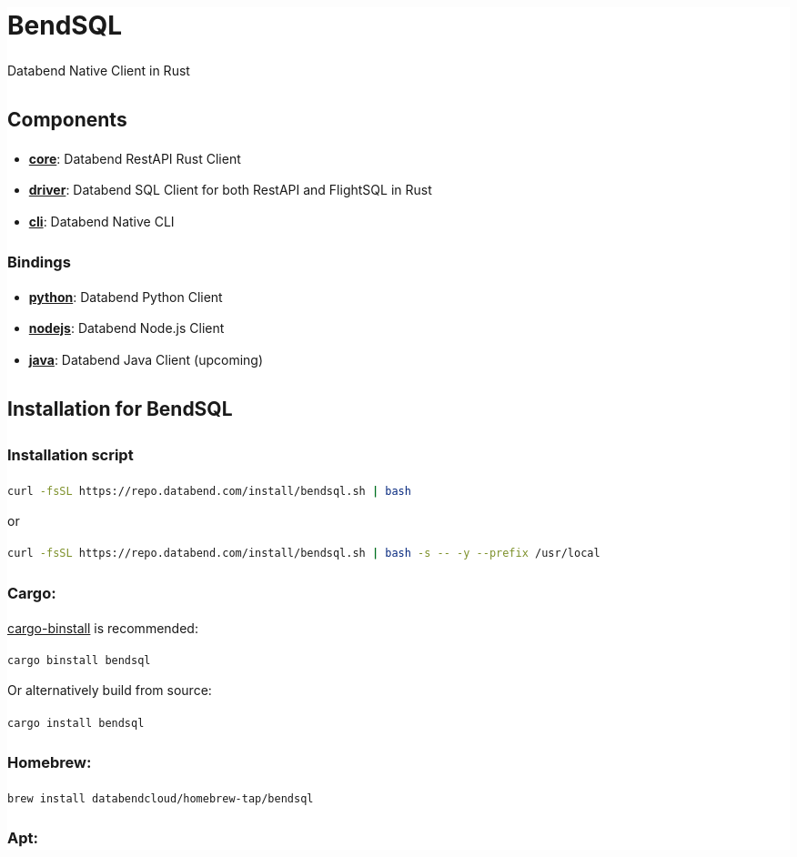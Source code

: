 # BendSQL

Databend Native Client in Rust

## Components

- [**core**](core): Databend RestAPI Rust Client

- [**driver**](driver): Databend SQL Client for both RestAPI and FlightSQL in Rust

- [**cli**](cli): Databend Native CLI

### Bindings

- [**python**](bindings/python): Databend Python Client

- [**nodejs**](bindings/nodejs): Databend Node.js Client

- [**java**](bindings/java): Databend Java Client (upcoming)

## Installation for BendSQL

### Installation script

```bash
curl -fsSL https://repo.databend.com/install/bendsql.sh | bash
```

or

```bash
curl -fsSL https://repo.databend.com/install/bendsql.sh | bash -s -- -y --prefix /usr/local
```

### Cargo:

[cargo-binstall](https://github.com/cargo-bins/cargo-binstall) is recommended:

```bash
cargo binstall bendsql
```

Or alternatively build from source:

```bash
cargo install bendsql
```

### Homebrew:

```bash
brew install databendcloud/homebrew-tap/bendsql
```

### Apt:
